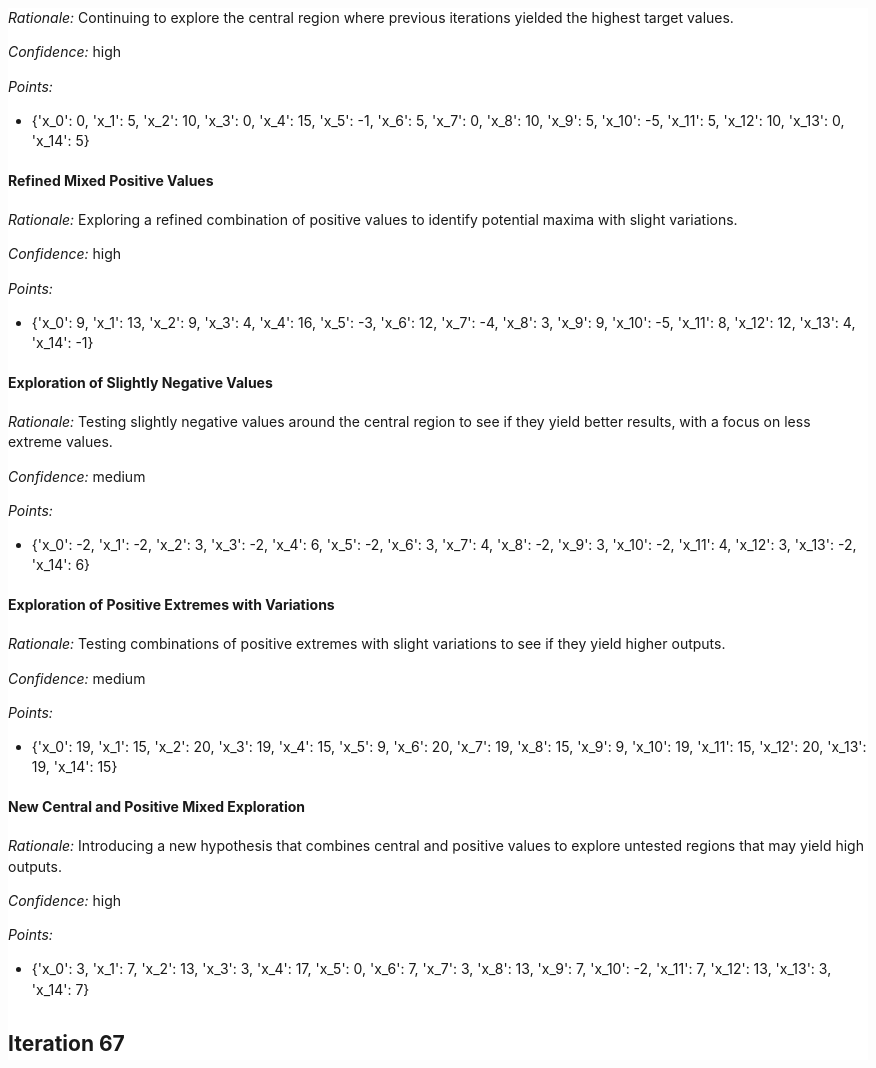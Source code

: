 *Rationale:* Continuing to explore the central region where previous iterations yielded the highest target values.

*Confidence:* high

*Points:*

- {'x_0': 0, 'x_1': 5, 'x_2': 10, 'x_3': 0, 'x_4': 15, 'x_5': -1, 'x_6': 5, 'x_7': 0, 'x_8': 10, 'x_9': 5, 'x_10': -5, 'x_11': 5, 'x_12': 10, 'x_13': 0, 'x_14': 5}

#### Refined Mixed Positive Values

*Rationale:* Exploring a refined combination of positive values to identify potential maxima with slight variations.

*Confidence:* high

*Points:*

- {'x_0': 9, 'x_1': 13, 'x_2': 9, 'x_3': 4, 'x_4': 16, 'x_5': -3, 'x_6': 12, 'x_7': -4, 'x_8': 3, 'x_9': 9, 'x_10': -5, 'x_11': 8, 'x_12': 12, 'x_13': 4, 'x_14': -1}

#### Exploration of Slightly Negative Values

*Rationale:* Testing slightly negative values around the central region to see if they yield better results, with a focus on less extreme values.

*Confidence:* medium

*Points:*

- {'x_0': -2, 'x_1': -2, 'x_2': 3, 'x_3': -2, 'x_4': 6, 'x_5': -2, 'x_6': 3, 'x_7': 4, 'x_8': -2, 'x_9': 3, 'x_10': -2, 'x_11': 4, 'x_12': 3, 'x_13': -2, 'x_14': 6}

#### Exploration of Positive Extremes with Variations

*Rationale:* Testing combinations of positive extremes with slight variations to see if they yield higher outputs.

*Confidence:* medium

*Points:*

- {'x_0': 19, 'x_1': 15, 'x_2': 20, 'x_3': 19, 'x_4': 15, 'x_5': 9, 'x_6': 20, 'x_7': 19, 'x_8': 15, 'x_9': 9, 'x_10': 19, 'x_11': 15, 'x_12': 20, 'x_13': 19, 'x_14': 15}

#### New Central and Positive Mixed Exploration

*Rationale:* Introducing a new hypothesis that combines central and positive values to explore untested regions that may yield high outputs.

*Confidence:* high

*Points:*

- {'x_0': 3, 'x_1': 7, 'x_2': 13, 'x_3': 3, 'x_4': 17, 'x_5': 0, 'x_6': 7, 'x_7': 3, 'x_8': 13, 'x_9': 7, 'x_10': -2, 'x_11': 7, 'x_12': 13, 'x_13': 3, 'x_14': 7}

## Iteration 67
